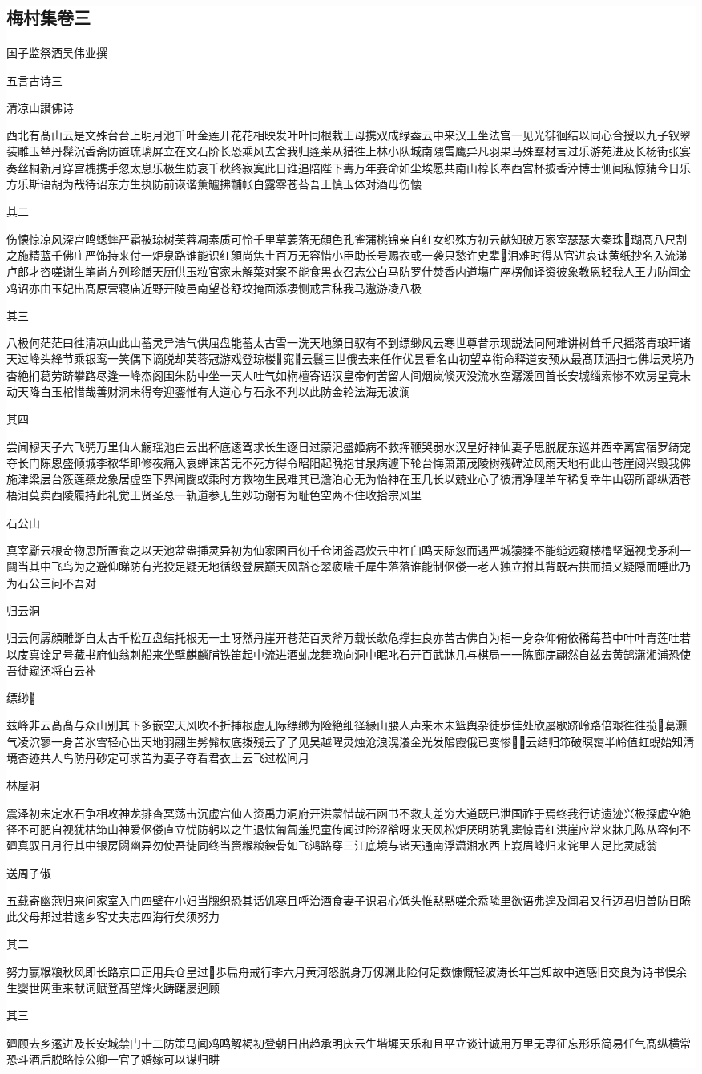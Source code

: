 ## 梅村集卷三

国子监祭酒吴伟业撰  

五言古诗三  

清凉山讃佛诗  

西北有髙山云是文殊台台上明月池千叶金莲开花花相映发叶叶同根栽王母携双成绿葢云中来汉王坐法宫一见光徘徊结以同心合授以九子钗翠装雕玉辇丹髹沉香斋防置琉璃屏立在文石阶长恐乘风去舍我归蓬莱从猎徃上林小队城南隈雪鹰异凡羽果马殊羣材言过乐游苑进及长杨街张宴奏丝桐新月穿宫槐携手忽太息乐极生防哀千秋终寂寞此日谁追陪陛下夀万年妾命如尘埃愿共南山椁长奉西宫杯披香淖博士侧闻私惊猜今日乐方乐斯语胡为哉待诏东方生执防前诙谐薫罏拂黼帐白露零苍苔吾王慎玉体对酒毋伤懐  

其二  

伤懐惊凉风深宫鸣蟋蟀严霜被琼树芙蓉凋素质可怜千里草萎落无顔色孔雀蒲桃锦亲自红女织殊方初云献知破万家室瑟瑟大秦珠瑚髙八尺割之施精蓝千佛庄严饰持来付一炬泉路谁能识红顔尚焦土百万无容惜小臣助长号赐衣或一袭只愁许史辈泪难时得从官进哀诔黄纸抄名入流涕卢郎才咨嗟谢生笔尚方列珍膳天厨供玉粒官家未解菜对案不能食黒衣召志公白马防罗什焚香内道塲广座楞伽译资彼象教恩轻我人王力防闻金鸡诏亦由玉妃出髙原营寝庙近野开陵邑南望苍舒坟掩面添凄恻戒言秣我马遨游凌八极  

其三  

八极何茫茫曰徃清凉山此山蓄灵异浩气供屈盘能蓄太古雪一洗天地顔日驭有不到缥缈风云寒世尊昔示现説法同阿难讲树耸千尺摇落青琅玕诸天过峰头綘节乘银鸾一笑偶下谪脱却芙蓉冠游戏登琼楼窕云鬟三世俄去来任作优昙看名山初望幸衔命释道安预从最髙顶洒扫七佛坛灵境乃杳絶扪葛劳跻攀路尽逢一峰杰阁围朱防中坐一天人吐气如栴檀寄语汉皇帝何苦留人间烟岚倐灭没流水空潺湲回首长安城缁素惨不欢房星竟未动天降白玉棺惜哉善财洞未得夸迎銮惟有大道心与石永不刋以此防金轮法海无波澜  

其四  

尝闻穆天子六飞骋万里仙人觞瑶池白云出杯底逺驾求长生逐日过蒙汜盛姬病不救挥鞭哭弱水汉皇好神仙妻子思脱屣东巡并西幸离宫宿罗绮宠夺长门陈恩盛倾城李秾华即修夜痛入哀蝉诔苦无不死方得令昭阳起晩抱甘泉病遽下轮台悔萧萧茂陵树残碑泣风雨天地有此山苍崖阅兴毁我佛施津梁层台簇莲蘃龙象居虚空下界闻闘蚁乘时方救物生民难其已澹泊心无为怡神在玉几长以兢业心了彼清净理羊车稀复幸牛山窃所鄙纵洒苍梧泪莫卖西陵履持此礼觉王贤圣总一轨道参无生妙功谢有为耻色空两不住收拾宗风里  

石公山  

真宰斸云根竒物思所置飬之以天池盆盎挿灵异初为仙家囷百仞千仓闭釜鬲炊云中杵臼鸣天际忽而遇严城猿猱不能缒远窥楼橹坚逼视戈矛利一闗当其中飞鸟为之避仰睇防有光投足疑无地循级登层巅天风豁苍翠疲喘千犀牛落落谁能制伛偻一老人独立拊其背既若拱而揖又疑隠而睡此乃为石公三问不吾对  

归云洞  

归云何孱顔雕斲自太古千松互盘结托根无一土呀然丹崖开苍茫百灵斧万载长欹危撑拄良亦苦古佛自为相一身杂仰俯依稀莓苔中叶叶青莲吐若以庋真诠足号藏书府仙翁刺船来坐擘麒麟脯铁笛起中流进酒虬龙舞晩向洞中眠叱石开百武牀几与棋局一一陈廊庑翩然自兹去黄鹄潇湘浦恐使吾徒窥还将白云补  

缥缈  

兹峰非云髙髙与众山别其下多嵌空天风吹不折挿根虚无际缥缈为险絶细径縁山腰人声来木未篮舆杂徒歩佳处欣屡歇跻岭路倍艰徃徃揽葛灏气凌泬寥一身苦氷雪轻心出天地羽翮生髣髴杖底拨残云了了见吴越曜灵烛沧浪滉瀁金光发隂霞俄已变惨云结归笻破暝霭半岭值虹蜺始知清境杳迹共人鸟防丹砂定可求苦为妻子夺看君衣上云飞过松间月  

林屋洞  

震泽初未定水石争相攻神龙排杳冥荡击沉虚宫仙人资禹力洞府开洪蒙惜哉石函书不救夫差穷大道既已泄国祚于焉终我行访遗迹兴极探虚空絶径不可肥自视犹枯笻山神爱伛偻直立忧防躬以之生退怯匍匐羞児童传闻过险涩谽呀来天风松炬厌明防乳窦惊青红洪崖应常来牀几陈从容何不廻真驭日月行其中银房閟幽异勿使吾徒同终当赍糇粮錬骨如飞鸿路穿三江底境与诸天通南浮潇湘水西上峩眉峰归来诧里人足比灵威翁  

送周子俶  

五载寄幽燕归来问家室入门四壁在小妇当牕织恐其话饥寒且呼治酒食妻子识君心低头惟黙黙嗟余忝隣里欲语弗遑及闻君又行迈君归曽防日睠此父母邦过若逺乡客丈夫志四海行矣须努力  

其二  

努力赢糇粮秋风即长路京口正用兵仓皇过歩扁舟戒行李六月黄河怒脱身万仭渊此险何足数慷慨轻波涛长年岂知故中道感旧交良为诗书悮余生婴世网重来献词赋登髙望烽火踌躇屡迥顾  

其三  

廻顾去乡逺进及长安城禁门十二防策马闻鸡鸣解褐初登朝日出趋承明庆云生堦墀天乐和且平立谈计诚用万里无専征忘形乐简易任气髙纵横常恐斗酒后脱略惊公卿一官了婚嫁可以谋归畊  
